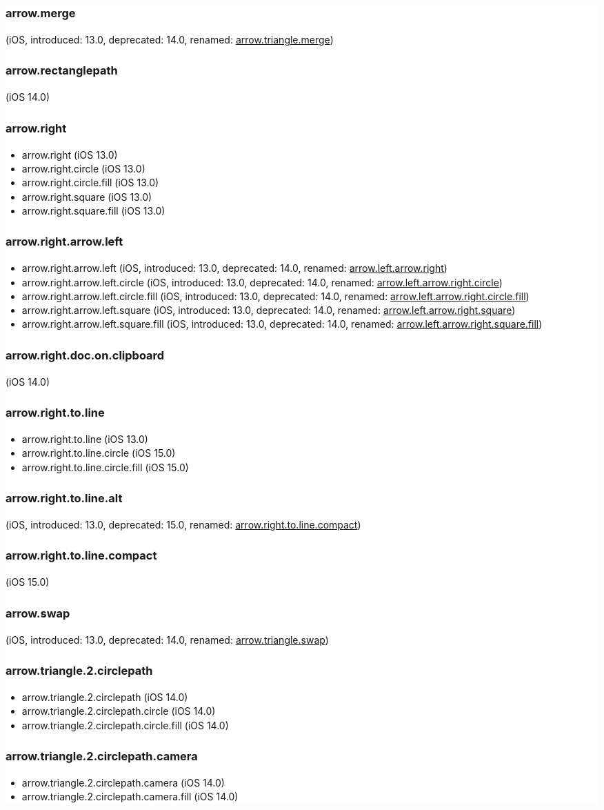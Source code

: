 ### arrow.merge
 (iOS, introduced: 13.0, deprecated: 14.0, renamed: [arrow.triangle.merge](#arrowtrianglemerge))

### arrow.rectanglepath
 (iOS 14.0)

### arrow.right
- arrow.right (iOS 13.0)
- arrow.right.circle (iOS 13.0)
- arrow.right.circle.fill (iOS 13.0)
- arrow.right.square (iOS 13.0)
- arrow.right.square.fill (iOS 13.0)

### arrow.right.arrow.left
- arrow.right.arrow.left (iOS, introduced: 13.0, deprecated: 14.0, renamed: [arrow.left.arrow.right](#arrowleftarrowright))
- arrow.right.arrow.left.circle (iOS, introduced: 13.0, deprecated: 14.0, renamed: [arrow.left.arrow.right.circle](#arrowleftarrowright))
- arrow.right.arrow.left.circle.fill (iOS, introduced: 13.0, deprecated: 14.0, renamed: [arrow.left.arrow.right.circle.fill](#arrowleftarrowright))
- arrow.right.arrow.left.square (iOS, introduced: 13.0, deprecated: 14.0, renamed: [arrow.left.arrow.right.square](#arrowleftarrowright))
- arrow.right.arrow.left.square.fill (iOS, introduced: 13.0, deprecated: 14.0, renamed: [arrow.left.arrow.right.square.fill](#arrowleftarrowright))

### arrow.right.doc.on.clipboard
 (iOS 14.0)

### arrow.right.to.line
- arrow.right.to.line (iOS 13.0)
- arrow.right.to.line.circle (iOS 15.0)
- arrow.right.to.line.circle.fill (iOS 15.0)

### arrow.right.to.line.alt
 (iOS, introduced: 13.0, deprecated: 15.0, renamed: [arrow.right.to.line.compact](#arrowrighttolinecompact))

### arrow.right.to.line.compact
 (iOS 15.0)

### arrow.swap
 (iOS, introduced: 13.0, deprecated: 14.0, renamed: [arrow.triangle.swap](#arrowtriangleswap))

### arrow.triangle.2.circlepath
- arrow.triangle.2.circlepath (iOS 14.0)
- arrow.triangle.2.circlepath.circle (iOS 14.0)
- arrow.triangle.2.circlepath.circle.fill (iOS 14.0)

### arrow.triangle.2.circlepath.camera
- arrow.triangle.2.circlepath.camera (iOS 14.0)
- arrow.triangle.2.circlepath.camera.fill (iOS 14.0)
